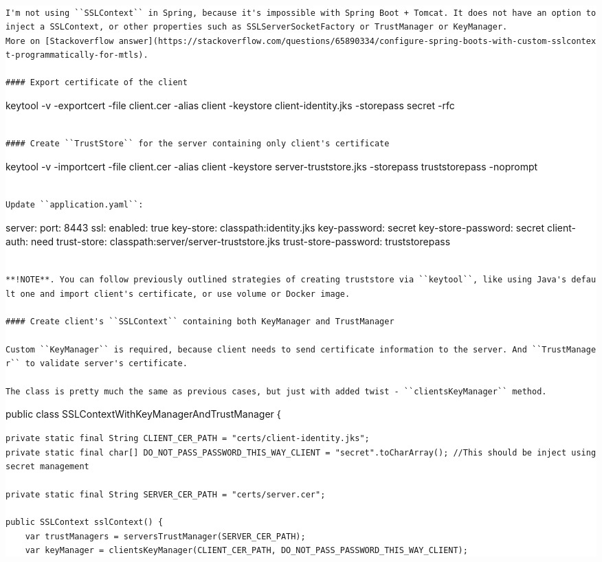 ```
I'm not using ``SSLContext`` in Spring, because it's impossible with Spring Boot + Tomcat. It does not have an option to inject a SSLContext, or other properties such as SSLServerSocketFactory or TrustManager or KeyManager.
More on [Stackoverflow answer](https://stackoverflow.com/questions/65890334/configure-spring-boots-with-custom-sslcontext-programmatically-for-mtls).

#### Export certificate of the client
```
keytool -v -exportcert -file client.cer -alias client -keystore client-identity.jks -storepass secret -rfc
```

#### Create ``TrustStore`` for the server containing only client's certificate
```
keytool -v -importcert -file client.cer -alias client -keystore server-truststore.jks -storepass truststorepass -noprompt
```

Update ``application.yaml``:
```
server:
  port: 8443
  ssl:
    enabled: true
    key-store: classpath:identity.jks
    key-password: secret
    key-store-password: secret
    client-auth: need
    trust-store: classpath:server/server-truststore.jks
    trust-store-password: truststorepass
```

**!NOTE**. You can follow previously outlined strategies of creating truststore via ``keytool``, like using Java's default one and import client's certificate, or use volume or Docker image. 

#### Create client's ``SSLContext`` containing both KeyManager and TrustManager

Custom ``KeyManager`` is required, because client needs to send certificate information to the server. And ``TrustManager`` to validate server's certificate.

The class is pretty much the same as previous cases, but just with added twist - ``clientsKeyManager`` method.

```
public class SSLContextWithKeyManagerAndTrustManager {

    private static final String CLIENT_CER_PATH = "certs/client-identity.jks";
    private static final char[] DO_NOT_PASS_PASSWORD_THIS_WAY_CLIENT = "secret".toCharArray(); //This should be inject using secret management

    private static final String SERVER_CER_PATH = "certs/server.cer";

    public SSLContext sslContext() {
        var trustManagers = serversTrustManager(SERVER_CER_PATH);
        var keyManager = clientsKeyManager(CLIENT_CER_PATH, DO_NOT_PASS_PASSWORD_THIS_WAY_CLIENT);
